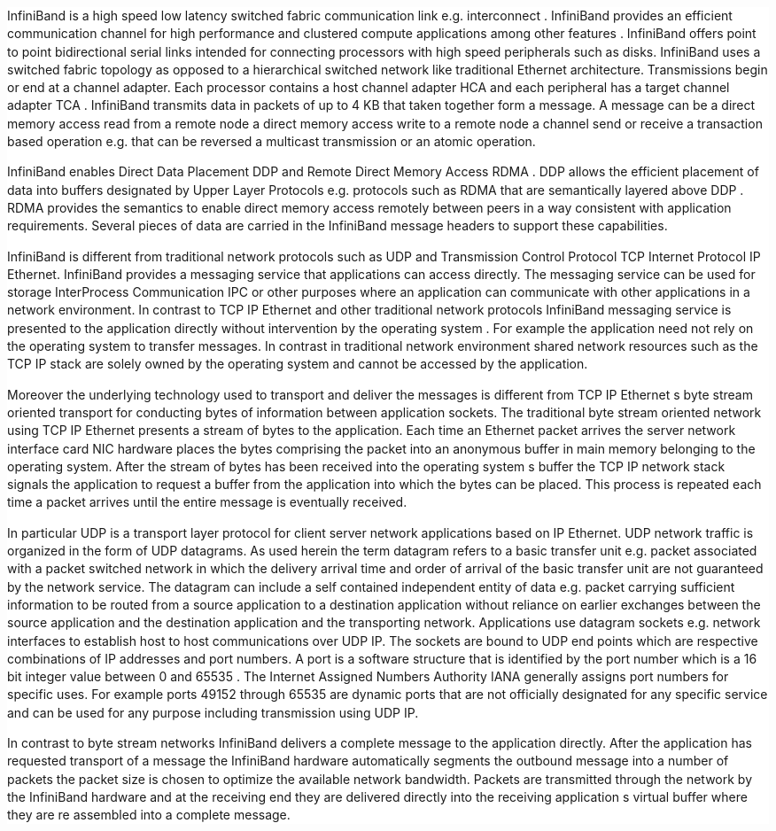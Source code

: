 InfiniBand is a high speed low latency switched fabric communication link e.g. interconnect . InfiniBand provides an efficient communication channel for high performance and clustered compute applications among other features . InfiniBand offers point to point bidirectional serial links intended for connecting processors with high speed peripherals such as disks. InfiniBand uses a switched fabric topology as opposed to a hierarchical switched network like traditional Ethernet architecture. Transmissions begin or end at a channel adapter. Each processor contains a host channel adapter HCA and each peripheral has a target channel adapter TCA . InfiniBand transmits data in packets of up to 4 KB that taken together form a message. A message can be a direct memory access read from a remote node a direct memory access write to a remote node a channel send or receive a transaction based operation e.g. that can be reversed a multicast transmission or an atomic operation.

InfiniBand enables Direct Data Placement DDP and Remote Direct Memory Access RDMA . DDP allows the efficient placement of data into buffers designated by Upper Layer Protocols e.g. protocols such as RDMA that are semantically layered above DDP . RDMA provides the semantics to enable direct memory access remotely between peers in a way consistent with application requirements. Several pieces of data are carried in the InfiniBand message headers to support these capabilities.

InfiniBand is different from traditional network protocols such as UDP and Transmission Control Protocol TCP Internet Protocol IP Ethernet. InfiniBand provides a messaging service that applications can access directly. The messaging service can be used for storage InterProcess Communication IPC or other purposes where an application can communicate with other applications in a network environment. In contrast to TCP IP Ethernet and other traditional network protocols InfiniBand messaging service is presented to the application directly without intervention by the operating system . For example the application need not rely on the operating system to transfer messages. In contrast in traditional network environment shared network resources such as the TCP IP stack are solely owned by the operating system and cannot be accessed by the application.

Moreover the underlying technology used to transport and deliver the messages is different from TCP IP Ethernet s byte stream oriented transport for conducting bytes of information between application sockets. The traditional byte stream oriented network using TCP IP Ethernet presents a stream of bytes to the application. Each time an Ethernet packet arrives the server network interface card NIC hardware places the bytes comprising the packet into an anonymous buffer in main memory belonging to the operating system. After the stream of bytes has been received into the operating system s buffer the TCP IP network stack signals the application to request a buffer from the application into which the bytes can be placed. This process is repeated each time a packet arrives until the entire message is eventually received.

In particular UDP is a transport layer protocol for client server network applications based on IP Ethernet. UDP network traffic is organized in the form of UDP datagrams. As used herein the term datagram refers to a basic transfer unit e.g. packet associated with a packet switched network in which the delivery arrival time and order of arrival of the basic transfer unit are not guaranteed by the network service. The datagram can include a self contained independent entity of data e.g. packet carrying sufficient information to be routed from a source application to a destination application without reliance on earlier exchanges between the source application and the destination application and the transporting network. Applications use datagram sockets e.g. network interfaces to establish host to host communications over UDP IP. The sockets are bound to UDP end points which are respective combinations of IP addresses and port numbers. A port is a software structure that is identified by the port number which is a 16 bit integer value between 0 and 65535 . The Internet Assigned Numbers Authority IANA generally assigns port numbers for specific uses. For example ports 49152 through 65535 are dynamic ports that are not officially designated for any specific service and can be used for any purpose including transmission using UDP IP.

In contrast to byte stream networks InfiniBand delivers a complete message to the application directly. After the application has requested transport of a message the InfiniBand hardware automatically segments the outbound message into a number of packets the packet size is chosen to optimize the available network bandwidth. Packets are transmitted through the network by the InfiniBand hardware and at the receiving end they are delivered directly into the receiving application s virtual buffer where they are re assembled into a complete message.
